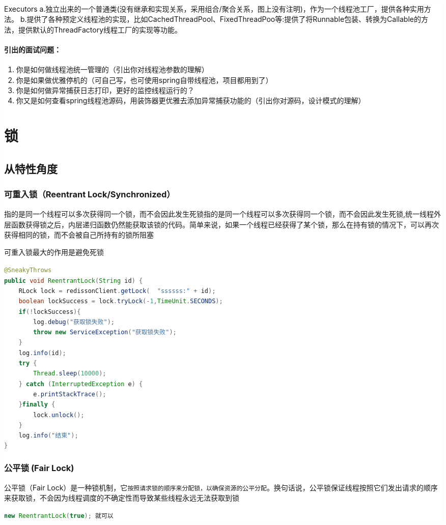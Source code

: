 Executors
a.独立出来的一个普通类(没有继承和实现关系，采用组合/聚合关系，图上没有注明)，作为一个线程池工厂，提供各种实用方法。
b.提供了各种预定义线程池的实现，比如CachedThreadPool、FixedThreadPoo等:提供了将Runnable包装、转换为Callable的方法，提供默认的ThreadFactory线程工厂的实现等功能。

#### 引出的面试问题：

1. 你是如何做线程池统一管理的（引出你对线程池参数的理解）
2. 你是如果做优雅停机的（可自己写，也可使用spring自带线程池，项目都用到了）
3. 你是如何做异常捕获日志打印，更好的监控线程运行的？
4. 你又是如何查看spring线程池源码，用装饰器更优雅去添加异常捕获功能的（引出你对源码，设计模式的理解）

# 锁

## 从特性角度

### 可重入锁（Reentrant Lock/Synchronized）

 指的是同一个线程可以多次获得同一个锁，而不会因此发生死锁指的是同一个线程可以多次获得同一个锁，而不会因此发生死锁,统一线程外层函数获得锁之后，内层递归函数仍然能获取该锁的代码。简单来说，如果一个线程已经获得了某个锁，那么在持有锁的情况下，可以再次获得相同的锁，而不会被自己所持有的锁所阻塞

可重入锁最大的作用是避免死锁

```java
@SneakyThrows
public void ReentrantLock(String id) {
    RLock lock = redissonClient.getLock(  "ssssss:" + id);
    boolean lockSuccess = lock.tryLock(-1,TimeUnit.SECONDS);
    if(!lockSuccess){
        log.debug("获取锁失败");
        throw new ServiceException("获取锁失败");
    }
    log.info(id);
    try {
        Thread.sleep(10000);
    } catch (InterruptedException e) {
        e.printStackTrace();
    }finally {
        lock.unlock();
    }
    log.info("结束");
}
```

### 公平锁 (Fair Lock)

公平锁（Fair Lock）是一种锁机制，它``按照请求锁的顺序来分配锁，以确保资源的公平分配``。换句话说，公平锁保证线程按照它们发出请求的顺序来获取锁，不会因为线程调度的不确定性而导致某些线程永远无法获取到锁

```java
new ReentrantLock(true); 就可以
```
